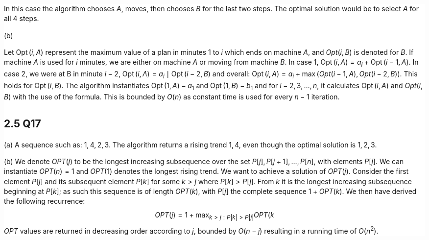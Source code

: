 In this case the algorithm chooses $A$, moves, then chooses $B$ for the last two steps. The optimal solution would be to select $A$ for all 4 steps.

(b)

Let $\operatorname{Opt}(i, A)$ represent the maximum value of a plan in minutes $1$ to $i$ which ends on machine $A$, and $Opt(i, B)$ is denoted for $B$. If machine $A$ is used for $i$ minutes, we are either on machine $A$ or moving from machine $B$. In case $1$, $\operatorname{Opt}(i, A)=a_{i}+\operatorname{Opt}(i-1, A)$. In case $2$, we were at B in minute $i - 2$, $\operatorname{Opt}(i, \Lambda)=a_{i} \mid \operatorname{Opt}(i-2, B)$ and overall: $\operatorname{Opt}(i, A)=a_{i}+\max (O p t(i-1, A), O p t(i-2, B))$. This holds for $\operatorname{Opt}(i, B)$. The algorithm instantiates $\operatorname{Opt}(1, A)-a_{1}$ and $\operatorname{Opt}(1, B)-b_{1}$ and for $i-2,3, \ldots, n$, it calculates $\operatorname{Opt}(i, A)$ and $O p t(i, B)$ with the use of the formula. This is bounded by $O(n)$ as constant time is used for every $n -1$ iteration.


## 2.5 Q17

(a) A sequence such as: $1,4,2,3$. The algorithm returns a rising trend $1,4$, even though the optimal solution is $1,2,3$. 

(b) We denote $O P T(j)$ to be the longest increasing subsequence over the set $P[j], P[j+ 1], \ldots,P[n]$, with elements $P[{j}]$. We can instantiate $OPT(n)=1$ and $O P T(1)$ denotes the longest rising trend. We want to achieve a solution of $OPT(j)$. Consider the first element $P[j]$ and its subsequent element $P[k]$ for some $k>j$ where $P[k]>P[j]$. From $k$ it is the longest increasing subsequence beginning at $P[k]$; as such this sequence is of length $OPT(k)$, with $P[j]$ the complete sequence $1+O P T(k)$. We then have derived the following recurrence: 
$$
O P T(j)=1+\max _{k>j: P|k|>P|j|} O P T(k
$$
$OPT$ values are returned in decreasing order according to $j$, bounded by $O(n-j)$ resulting in a running time of $O(n^2)$.